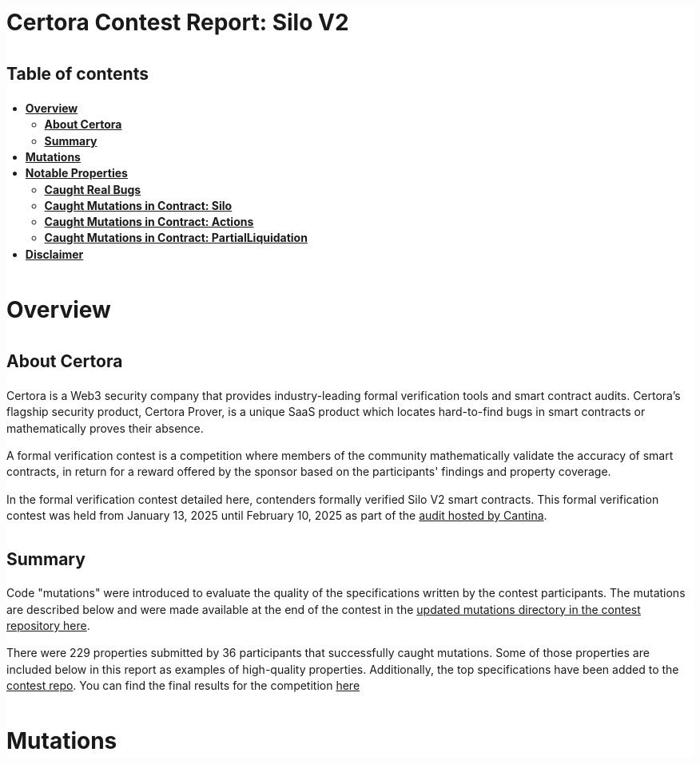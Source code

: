 # Certora Contest Report: Silo V2

## Table of contents

- [**Overview**](#overview)
    - [**About Certora**](#about-certora)
    - [**Summary**](#summary)
- [**Mutations**](#mutations)
- [**Notable Properties**](#notable-properties)
    - [**Caught Real Bugs**](#caught-real-bugs)
    - [**Caught Mutations in Contract: Silo**](#caught-mutations-in-contract-silo)
    - [**Caught Mutations in Contract: Actions**](#caught-mutations-in-contract-actions)
    - [**Caught Mutations in Contract: PartialLiquidation**](#caught-mutations-in-contract-partial-liquidation)
- [**Disclaimer**](#disclaimer)

# Overview

## About Certora

Certora is a Web3 security company that provides industry-leading formal verification tools and smart contract audits. Certora’s flagship security product, Certora Prover, is a unique SaaS product which locates hard-to-find bugs in smart contracts or mathematically proves their absence.

A formal verification contest is a competition where members of the community mathematically validate the accuracy of smart contracts, in return for a reward offered by the sponsor based on the participants' findings and property coverage.

In the formal verification contest detailed here, contenders formally verified Silo V2 smart contracts. This formal verification contest was held from January 13, 2025 until February 10, 2025 as part of the [audit hosted by Cantina](https://cantina.xyz/competitions/18f1e37b-9ac2-4ba9-b32e-50344500c1a7).

## Summary 

Code "mutations" were introduced to evaluate the quality of the specifications written by the contest participants. The mutations are described below and were made available at the end of the contest in the [updated mutations directory in the contest repository here](https://github.com/Certora/silo-v2-cantina-fv/tree/main/certora/mutations). 

There were 229 properties submitted by 36 participants that successfully caught mutations. Some of those properties are included below in this report as examples of high-quality properties. Additionally, the top specifications have been added to the [contest repo](https://github.com/Certora/silo-v2-cantina-fv). You can find the final results for the competition [here](https://docs.google.com/spreadsheets/d/1libTv86GVO0MKF9gl-4PRoVXPtp_6xEmss0HT0ZNIdo/edit?pli=1&gid=1970712821#gid=1970712821)

# Mutations
